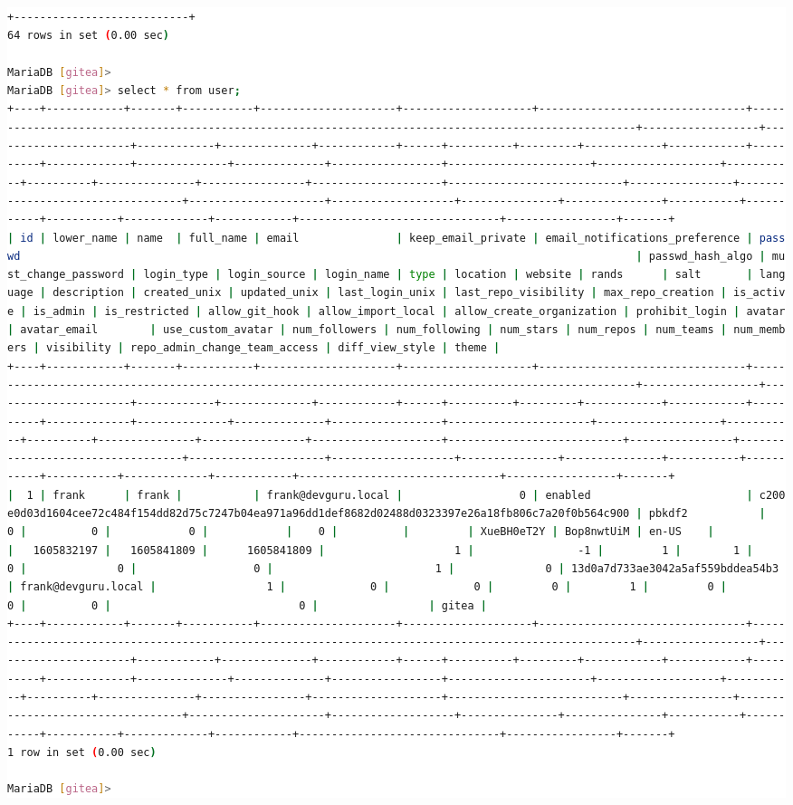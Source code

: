 ```bash
+---------------------------+
64 rows in set (0.00 sec)

MariaDB [gitea]>
MariaDB [gitea]> select * from user;
+----+------------+-------+-----------+---------------------+--------------------+--------------------------------+------------------------------------------------------------------------------------------------------+------------------+----------------------+------------+--------------+------------+------+----------+---------+------------+------------+----------+-------------+--------------+--------------+-----------------+----------------------+-------------------+-----------+----------+---------------+----------------+--------------------+---------------------------+----------------+----------------------------------+---------------------+-------------------+---------------+---------------+-----------+-----------+-----------+-------------+------------+-------------------------------+-----------------+-------+
| id | lower_name | name  | full_name | email               | keep_email_private | email_notifications_preference | passwd                                                                                               | passwd_hash_algo | must_change_password | login_type | login_source | login_name | type | location | website | rands      | salt       | language | description | created_unix | updated_unix | last_login_unix | last_repo_visibility | max_repo_creation | is_active | is_admin | is_restricted | allow_git_hook | allow_import_local | allow_create_organization | prohibit_login | avatar                           | avatar_email        | use_custom_avatar | num_followers | num_following | num_stars | num_repos | num_teams | num_members | visibility | repo_admin_change_team_access | diff_view_style | theme |
+----+------------+-------+-----------+---------------------+--------------------+--------------------------------+------------------------------------------------------------------------------------------------------+------------------+----------------------+------------+--------------+------------+------+----------+---------+------------+------------+----------+-------------+--------------+--------------+-----------------+----------------------+-------------------+-----------+----------+---------------+----------------+--------------------+---------------------------+----------------+----------------------------------+---------------------+-------------------+---------------+---------------+-----------+-----------+-----------+-------------+------------+-------------------------------+-----------------+-------+
|  1 | frank      | frank |           | frank@devguru.local |                  0 | enabled                        | c200e0d03d1604cee72c484f154dd82d75c7247b04ea971a96dd1def8682d02488d0323397e26a18fb806c7a20f0b564c900 | pbkdf2           |                    0 |          0 |            0 |            |    0 |          |         | XueBH0eT2Y | Bop8nwtUiM | en-US    |             |   1605832197 |   1605841809 |      1605841809 |                    1 |                -1 |         1 |        1 |             0 |              0 |                  0 |                         1 |              0 | 13d0a7d733ae3042a5af559bddea54b3 | frank@devguru.local |                 1 |             0 |             0 |         0 |         1 |         0 |           0 |          0 |                             0 |                 | gitea |
+----+------------+-------+-----------+---------------------+--------------------+--------------------------------+------------------------------------------------------------------------------------------------------+------------------+----------------------+------------+--------------+------------+------+----------+---------+------------+------------+----------+-------------+--------------+--------------+-----------------+----------------------+-------------------+-----------+----------+---------------+----------------+--------------------+---------------------------+----------------+----------------------------------+---------------------+-------------------+---------------+---------------+-----------+-----------+-----------+-------------+------------+-------------------------------+-----------------+-------+
1 row in set (0.00 sec)

MariaDB [gitea]>
```
